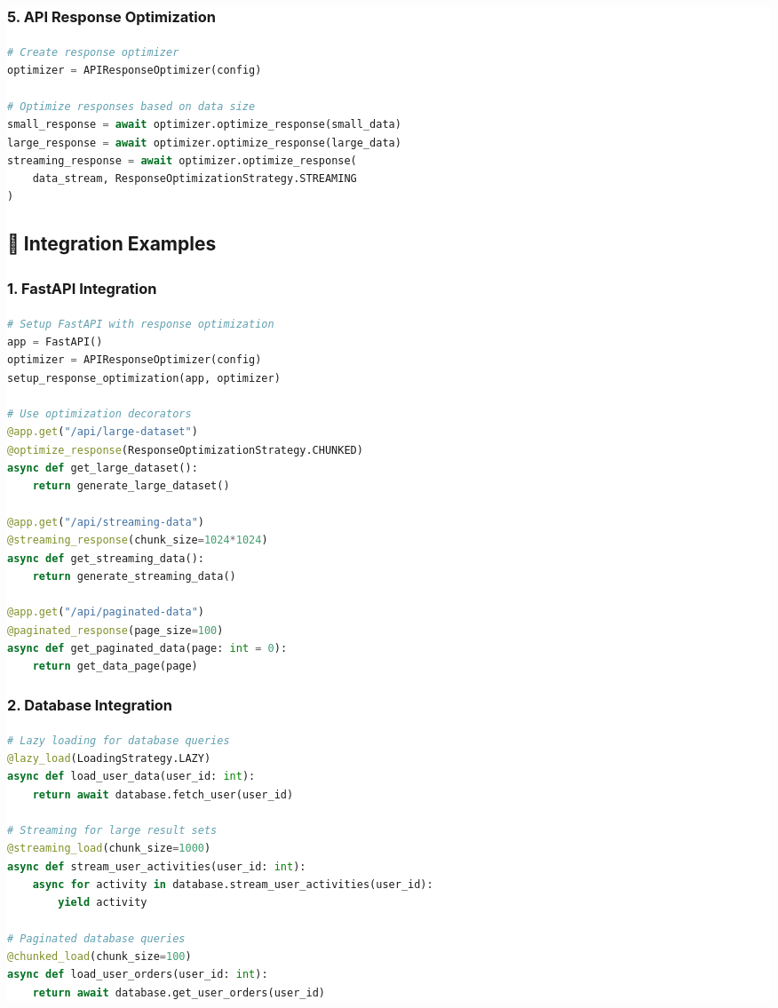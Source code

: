 ### 5. API Response Optimization
```python
# Create response optimizer
optimizer = APIResponseOptimizer(config)

# Optimize responses based on data size
small_response = await optimizer.optimize_response(small_data)
large_response = await optimizer.optimize_response(large_data)
streaming_response = await optimizer.optimize_response(
    data_stream, ResponseOptimizationStrategy.STREAMING
)
```

## 🔗 Integration Examples

### 1. FastAPI Integration
```python
# Setup FastAPI with response optimization
app = FastAPI()
optimizer = APIResponseOptimizer(config)
setup_response_optimization(app, optimizer)

# Use optimization decorators
@app.get("/api/large-dataset")
@optimize_response(ResponseOptimizationStrategy.CHUNKED)
async def get_large_dataset():
    return generate_large_dataset()

@app.get("/api/streaming-data")
@streaming_response(chunk_size=1024*1024)
async def get_streaming_data():
    return generate_streaming_data()

@app.get("/api/paginated-data")
@paginated_response(page_size=100)
async def get_paginated_data(page: int = 0):
    return get_data_page(page)
```

### 2. Database Integration
```python
# Lazy loading for database queries
@lazy_load(LoadingStrategy.LAZY)
async def load_user_data(user_id: int):
    return await database.fetch_user(user_id)

# Streaming for large result sets
@streaming_load(chunk_size=1000)
async def stream_user_activities(user_id: int):
    async for activity in database.stream_user_activities(user_id):
        yield activity

# Paginated database queries
@chunked_load(chunk_size=100)
async def load_user_orders(user_id: int):
    return await database.get_user_orders(user_id)
```
